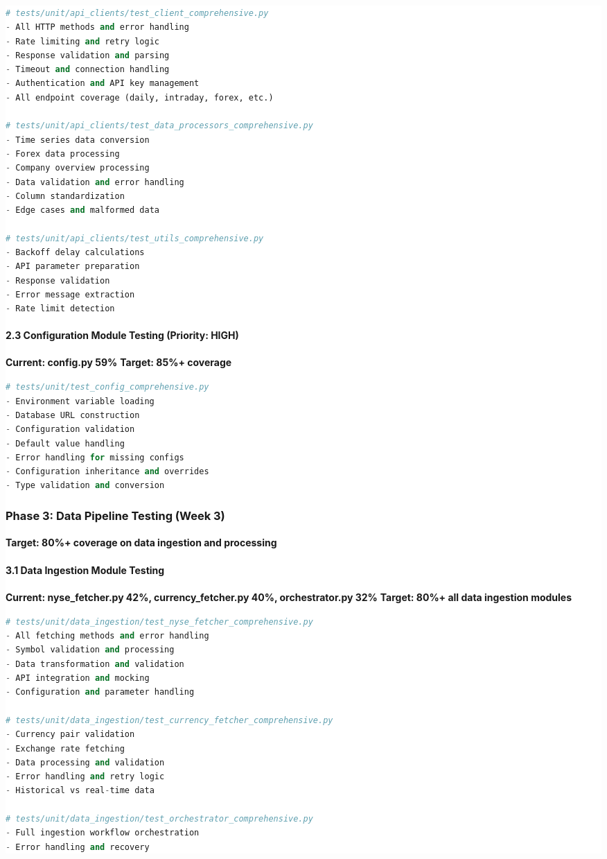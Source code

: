 ```python
# tests/unit/api_clients/test_client_comprehensive.py
- All HTTP methods and error handling
- Rate limiting and retry logic  
- Response validation and parsing
- Timeout and connection handling
- Authentication and API key management
- All endpoint coverage (daily, intraday, forex, etc.)

# tests/unit/api_clients/test_data_processors_comprehensive.py
- Time series data conversion
- Forex data processing
- Company overview processing
- Data validation and error handling
- Column standardization
- Edge cases and malformed data

# tests/unit/api_clients/test_utils_comprehensive.py
- Backoff delay calculations
- API parameter preparation
- Response validation
- Error message extraction
- Rate limit detection
```

#### 2.3 Configuration Module Testing (Priority: HIGH)
**Current: config.py 59%**
**Target: 85%+ coverage**

```python
# tests/unit/test_config_comprehensive.py
- Environment variable loading
- Database URL construction
- Configuration validation
- Default value handling
- Error handling for missing configs
- Configuration inheritance and overrides
- Type validation and conversion
```

### Phase 3: Data Pipeline Testing (Week 3)
**Target: 80%+ coverage on data ingestion and processing**

#### 3.1 Data Ingestion Module Testing
**Current: nyse_fetcher.py 42%, currency_fetcher.py 40%, orchestrator.py 32%**
**Target: 80%+ all data ingestion modules**

```python
# tests/unit/data_ingestion/test_nyse_fetcher_comprehensive.py
- All fetching methods and error handling
- Symbol validation and processing
- Data transformation and validation
- API integration and mocking
- Configuration and parameter handling

# tests/unit/data_ingestion/test_currency_fetcher_comprehensive.py  
- Currency pair validation
- Exchange rate fetching
- Data processing and validation
- Error handling and retry logic
- Historical vs real-time data

# tests/unit/data_ingestion/test_orchestrator_comprehensive.py
- Full ingestion workflow orchestration
- Error handling and recovery
```